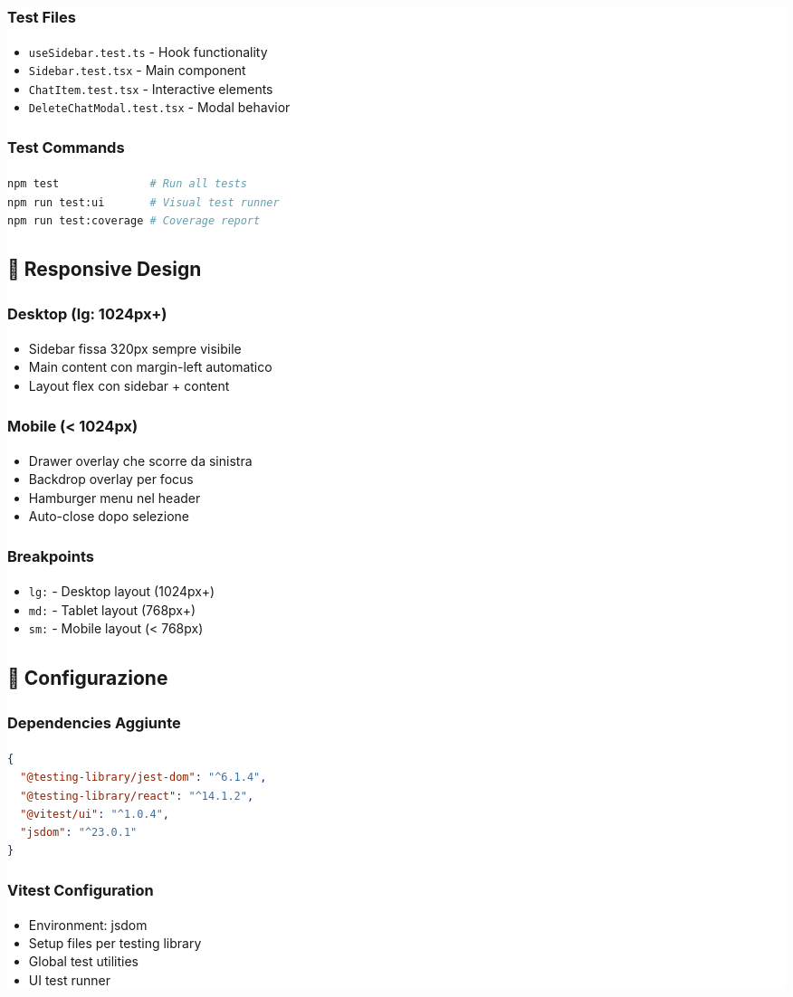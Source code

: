 ### **Test Files**
- `useSidebar.test.ts` - Hook functionality
- `Sidebar.test.tsx` - Main component
- `ChatItem.test.tsx` - Interactive elements
- `DeleteChatModal.test.tsx` - Modal behavior

### **Test Commands**
```bash
npm test              # Run all tests
npm run test:ui       # Visual test runner
npm run test:coverage # Coverage report
```

## 📱 Responsive Design

### **Desktop (lg: 1024px+)**
- Sidebar fissa 320px sempre visibile
- Main content con margin-left automatico
- Layout flex con sidebar + content

### **Mobile (< 1024px)**
- Drawer overlay che scorre da sinistra
- Backdrop overlay per focus
- Hamburger menu nel header
- Auto-close dopo selezione

### **Breakpoints**
- `lg:` - Desktop layout (1024px+)
- `md:` - Tablet layout (768px+)
- `sm:` - Mobile layout (< 768px)

## 🔧 Configurazione

### **Dependencies Aggiunte**
```json
{
  "@testing-library/jest-dom": "^6.1.4",
  "@testing-library/react": "^14.1.2",
  "@vitest/ui": "^1.0.4",
  "jsdom": "^23.0.1"
}
```

### **Vitest Configuration**
- Environment: jsdom
- Setup files per testing library
- Global test utilities
- UI test runner
